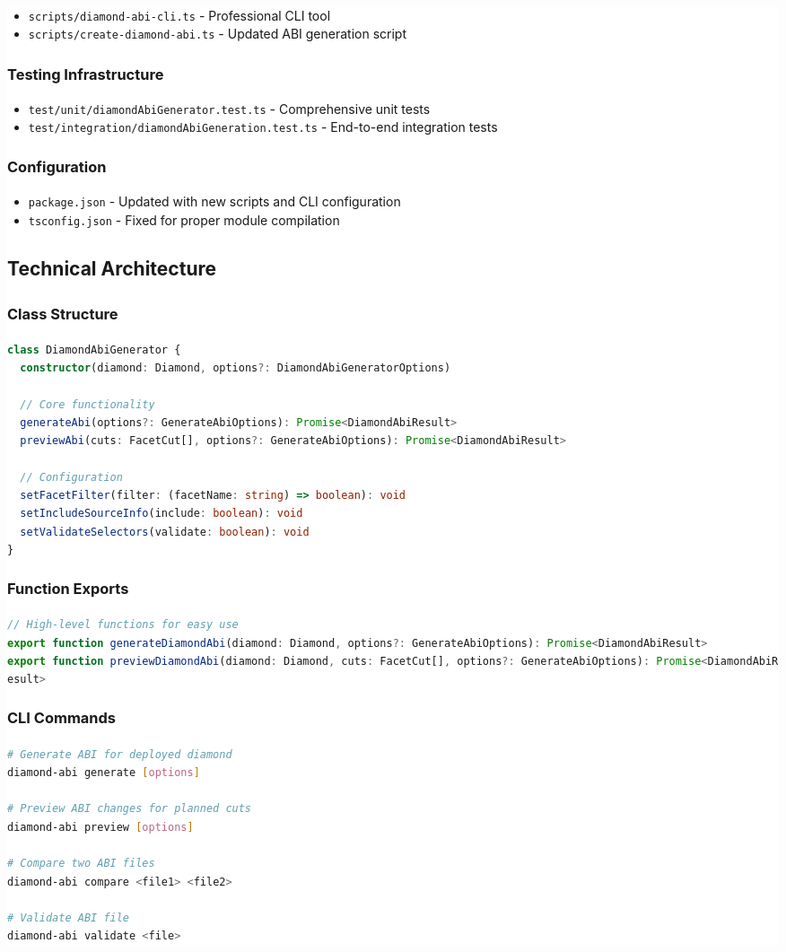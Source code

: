 - `scripts/diamond-abi-cli.ts` - Professional CLI tool
- `scripts/create-diamond-abi.ts` - Updated ABI generation script

### Testing Infrastructure

- `test/unit/diamondAbiGenerator.test.ts` - Comprehensive unit tests
- `test/integration/diamondAbiGeneration.test.ts` - End-to-end integration tests

### Configuration

- `package.json` - Updated with new scripts and CLI configuration
- `tsconfig.json` - Fixed for proper module compilation

## Technical Architecture

### Class Structure

```typescript
class DiamondAbiGenerator {
  constructor(diamond: Diamond, options?: DiamondAbiGeneratorOptions)
  
  // Core functionality
  generateAbi(options?: GenerateAbiOptions): Promise<DiamondAbiResult>
  previewAbi(cuts: FacetCut[], options?: GenerateAbiOptions): Promise<DiamondAbiResult>
  
  // Configuration
  setFacetFilter(filter: (facetName: string) => boolean): void
  setIncludeSourceInfo(include: boolean): void
  setValidateSelectors(validate: boolean): void
}
```

### Function Exports

```typescript
// High-level functions for easy use
export function generateDiamondAbi(diamond: Diamond, options?: GenerateAbiOptions): Promise<DiamondAbiResult>
export function previewDiamondAbi(diamond: Diamond, cuts: FacetCut[], options?: GenerateAbiOptions): Promise<DiamondAbiResult>
```

### CLI Commands

```bash
# Generate ABI for deployed diamond
diamond-abi generate [options]

# Preview ABI changes for planned cuts
diamond-abi preview [options]

# Compare two ABI files
diamond-abi compare <file1> <file2>

# Validate ABI file
diamond-abi validate <file>
```
